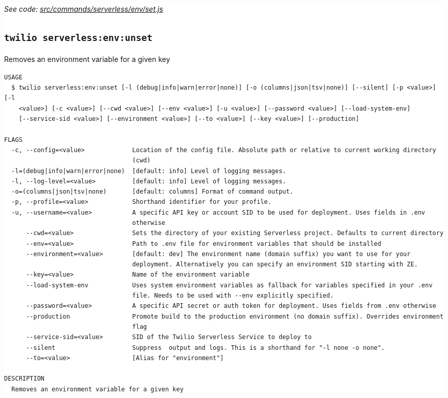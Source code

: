 _See code: [src/commands/serverless/env/set.js](https://github.com/twilio-labs/serverless-toolkit/blob/v3.3.0/src/commands/serverless/env/set.js)_

## `twilio serverless:env:unset`

Removes an environment variable for a given key

```
USAGE
  $ twilio serverless:env:unset [-l (debug|info|warn|error|none)] [-o (columns|json|tsv|none)] [--silent] [-p <value>] [-l
    <value>] [-c <value>] [--cwd <value>] [--env <value>] [-u <value>] [--password <value>] [--load-system-env]
    [--service-sid <value>] [--environment <value>] [--to <value>] [--key <value>] [--production]

FLAGS
  -c, --config=<value>             Location of the config file. Absolute path or relative to current working directory
                                   (cwd)
  -l=(debug|info|warn|error|none)  [default: info] Level of logging messages.
  -l, --log-level=<value>          [default: info] Level of logging messages.
  -o=(columns|json|tsv|none)       [default: columns] Format of command output.
  -p, --profile=<value>            Shorthand identifier for your profile.
  -u, --username=<value>           A specific API key or account SID to be used for deployment. Uses fields in .env
                                   otherwise
      --cwd=<value>                Sets the directory of your existing Serverless project. Defaults to current directory
      --env=<value>                Path to .env file for environment variables that should be installed
      --environment=<value>        [default: dev] The environment name (domain suffix) you want to use for your
                                   deployment. Alternatively you can specify an environment SID starting with ZE.
      --key=<value>                Name of the environment variable
      --load-system-env            Uses system environment variables as fallback for variables specified in your .env
                                   file. Needs to be used with --env explicitly specified.
      --password=<value>           A specific API secret or auth token for deployment. Uses fields from .env otherwise
      --production                 Promote build to the production environment (no domain suffix). Overrides environment
                                   flag
      --service-sid=<value>        SID of the Twilio Serverless Service to deploy to
      --silent                     Suppress  output and logs. This is a shorthand for "-l none -o none".
      --to=<value>                 [Alias for "environment"]

DESCRIPTION
  Removes an environment variable for a given key
```
